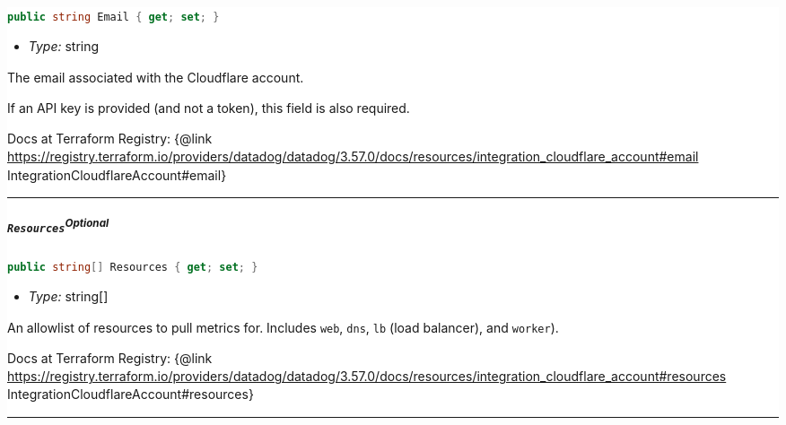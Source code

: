```csharp
public string Email { get; set; }
```

- *Type:* string

The email associated with the Cloudflare account.

If an API key is provided (and not a token), this field is also required.

Docs at Terraform Registry: {@link https://registry.terraform.io/providers/datadog/datadog/3.57.0/docs/resources/integration_cloudflare_account#email IntegrationCloudflareAccount#email}

---

##### `Resources`<sup>Optional</sup> <a name="Resources" id="@cdktf/provider-datadog.integrationCloudflareAccount.IntegrationCloudflareAccountConfig.property.resources"></a>

```csharp
public string[] Resources { get; set; }
```

- *Type:* string[]

An allowlist of resources to pull metrics for. Includes `web`, `dns`, `lb` (load balancer), and `worker`).

Docs at Terraform Registry: {@link https://registry.terraform.io/providers/datadog/datadog/3.57.0/docs/resources/integration_cloudflare_account#resources IntegrationCloudflareAccount#resources}

---



